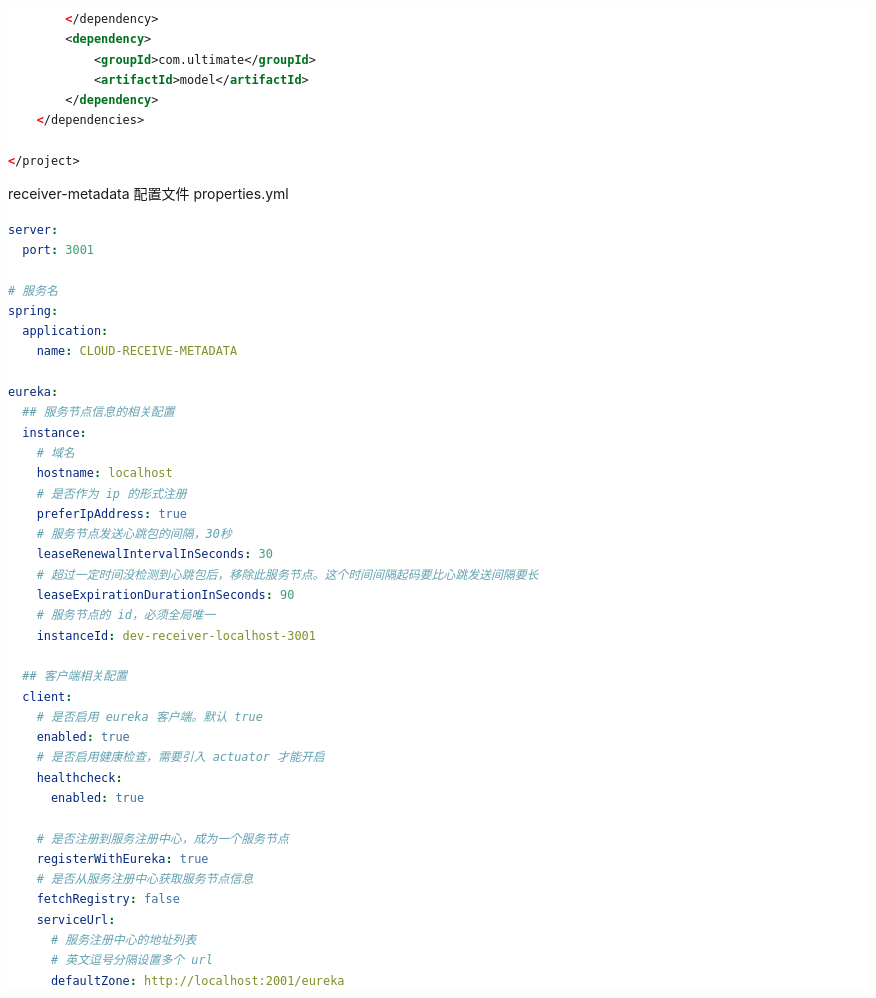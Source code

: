 ```xml
        </dependency>
        <dependency>
            <groupId>com.ultimate</groupId>
            <artifactId>model</artifactId>
        </dependency>
    </dependencies>

</project>
```



receiver-metadata 配置文件 properties.yml

```yml
server:
  port: 3001

# 服务名
spring:
  application:
    name: CLOUD-RECEIVE-METADATA

eureka:
  ## 服务节点信息的相关配置
  instance:
    # 域名
    hostname: localhost
    # 是否作为 ip 的形式注册
    preferIpAddress: true
    # 服务节点发送心跳包的间隔，30秒
    leaseRenewalIntervalInSeconds: 30
    # 超过一定时间没检测到心跳包后，移除此服务节点。这个时间间隔起码要比心跳发送间隔要长
    leaseExpirationDurationInSeconds: 90
    # 服务节点的 id，必须全局唯一
    instanceId: dev-receiver-localhost-3001

  ## 客户端相关配置
  client:
    # 是否启用 eureka 客户端。默认 true
    enabled: true
    # 是否启用健康检查，需要引入 actuator 才能开启
    healthcheck:
      enabled: true

    # 是否注册到服务注册中心，成为一个服务节点
    registerWithEureka: true
    # 是否从服务注册中心获取服务节点信息
    fetchRegistry: false
    serviceUrl:
      # 服务注册中心的地址列表
      # 英文逗号分隔设置多个 url
      defaultZone: http://localhost:2001/eureka
```
